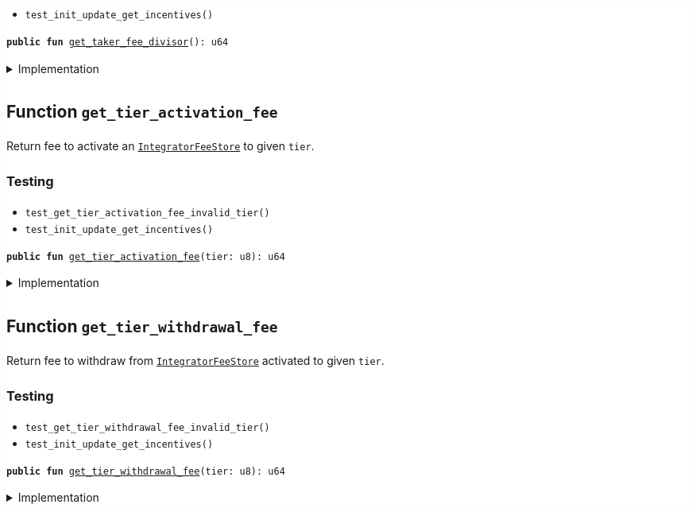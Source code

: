 
* <code>test_init_update_get_incentives()</code>


<pre><code><b>public</b> <b>fun</b> <a href="incentives.md#0xc0deb00c_incentives_get_taker_fee_divisor">get_taker_fee_divisor</a>(): u64
</code></pre>



<details><summary>Implementation</summary></details>

<a name="0xc0deb00c_incentives_get_tier_activation_fee"></a>

## Function `get_tier_activation_fee`

Return fee to activate an <code><a href="incentives.md#0xc0deb00c_incentives_IntegratorFeeStore">IntegratorFeeStore</a></code> to given <code>tier</code>.


<a name="@Testing_27"></a>

### Testing


* <code>test_get_tier_activation_fee_invalid_tier()</code>
* <code>test_init_update_get_incentives()</code>


<pre><code><b>public</b> <b>fun</b> <a href="incentives.md#0xc0deb00c_incentives_get_tier_activation_fee">get_tier_activation_fee</a>(tier: u8): u64
</code></pre>



<details><summary>Implementation</summary></details>

<a name="0xc0deb00c_incentives_get_tier_withdrawal_fee"></a>

## Function `get_tier_withdrawal_fee`

Return fee to withdraw from <code><a href="incentives.md#0xc0deb00c_incentives_IntegratorFeeStore">IntegratorFeeStore</a></code> activated to
given <code>tier</code>.


<a name="@Testing_28"></a>

### Testing


* <code>test_get_tier_withdrawal_fee_invalid_tier()</code>
* <code>test_init_update_get_incentives()</code>


<pre><code><b>public</b> <b>fun</b> <a href="incentives.md#0xc0deb00c_incentives_get_tier_withdrawal_fee">get_tier_withdrawal_fee</a>(tier: u8): u64
</code></pre>



<details><summary>Implementation</summary></details>
